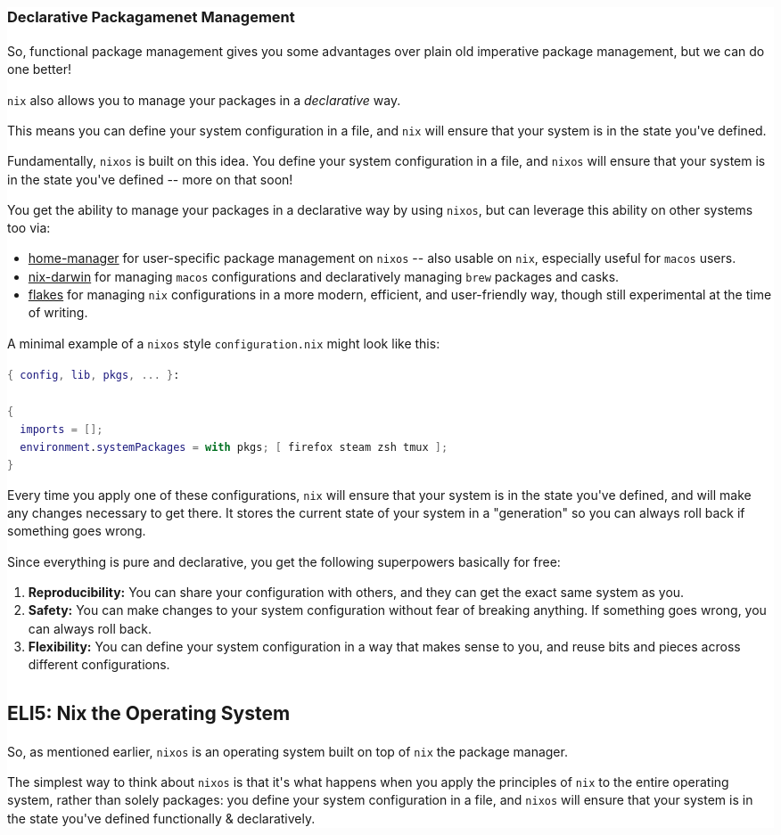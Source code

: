### Declarative Packagamenet Management

So, functional package management gives you some advantages over plain old imperative package management, but we can do one better!

`nix` also allows you to manage your packages in a _declarative_ way.

This means you can define your system configuration in a file, and `nix` will ensure that your system is in the state you've defined.

Fundamentally, `nixos` is built on this idea. You define your system configuration in a file, and `nixos` will ensure that your system is in the state you've defined -- more on that soon!

You get the ability to manage your packages in a declarative way by using `nixos`, but can leverage this ability on other systems too via:

- [home-manager](https://nix-community.github.io/home-manager/) for user-specific package management on `nixos` -- also usable on `nix`, especially useful for `macos` users.
- [nix-darwin](https://github.com/LnL7/nix-darwin) for managing `macos` configurations and declaratively managing `brew` packages and casks.
- [flakes](https://nixos.wiki/wiki/Flakes) for managing `nix` configurations in a more modern, efficient, and user-friendly way, though still experimental at the time of writing.

A minimal example of a `nixos` style `configuration.nix` might look like this:

```nix
{ config, lib, pkgs, ... }:

{
  imports = [];
  environment.systemPackages = with pkgs; [ firefox steam zsh tmux ];
}
```

Every time you apply one of these configurations, `nix` will ensure that your system is in the state you've defined, and will make any changes necessary to get there. It stores the current state of your system in a "generation" so you can always roll back if something goes wrong.

Since everything is pure and declarative, you get the following superpowers basically for free:

1. **Reproducibility:** You can share your configuration with others, and they can get the exact same system as you.
2. **Safety:** You can make changes to your system configuration without fear of breaking anything. If something goes wrong, you can always roll back.
3. **Flexibility:** You can define your system configuration in a way that makes sense to you, and reuse bits and pieces across different configurations.

## ELI5: Nix the Operating System

So, as mentioned earlier, `nixos` is an operating system built on top of `nix` the package manager.

The simplest way to think about `nixos` is that it's what happens when you apply the principles of `nix` to the entire operating system, rather than solely packages: you define your system configuration in a file, and `nixos` will ensure that your system is in the state you've defined functionally & declaratively.
